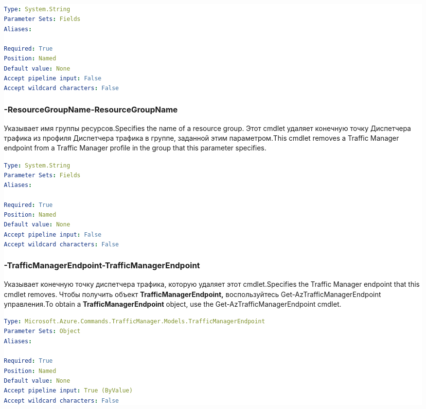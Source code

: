 ```yaml
Type: System.String
Parameter Sets: Fields
Aliases:

Required: True
Position: Named
Default value: None
Accept pipeline input: False
Accept wildcard characters: False
```

### <span data-ttu-id="fc453-126">-ResourceGroupName</span><span class="sxs-lookup"><span data-stu-id="fc453-126">-ResourceGroupName</span></span>
<span data-ttu-id="fc453-127">Указывает имя группы ресурсов.</span><span class="sxs-lookup"><span data-stu-id="fc453-127">Specifies the name of a resource group.</span></span>
<span data-ttu-id="fc453-128">Этот cmdlet удаляет конечную точку Диспетчера трафика из профиля Диспетчера трафика в группе, заданной этим параметром.</span><span class="sxs-lookup"><span data-stu-id="fc453-128">This cmdlet removes a Traffic Manager endpoint from a Traffic Manager profile in the group that this parameter specifies.</span></span>

```yaml
Type: System.String
Parameter Sets: Fields
Aliases:

Required: True
Position: Named
Default value: None
Accept pipeline input: False
Accept wildcard characters: False
```

### <span data-ttu-id="fc453-129">-TrafficManagerEndpoint</span><span class="sxs-lookup"><span data-stu-id="fc453-129">-TrafficManagerEndpoint</span></span>
<span data-ttu-id="fc453-130">Указывает конечную точку диспетчера трафика, которую удаляет этот cmdlet.</span><span class="sxs-lookup"><span data-stu-id="fc453-130">Specifies the Traffic Manager endpoint that this cmdlet removes.</span></span>
<span data-ttu-id="fc453-131">Чтобы получить объект **TrafficManagerEndpoint,** воспользуйтесь Get-AzTrafficManagerEndpoint управления.</span><span class="sxs-lookup"><span data-stu-id="fc453-131">To obtain a **TrafficManagerEndpoint** object, use the Get-AzTrafficManagerEndpoint cmdlet.</span></span>

```yaml
Type: Microsoft.Azure.Commands.TrafficManager.Models.TrafficManagerEndpoint
Parameter Sets: Object
Aliases:

Required: True
Position: Named
Default value: None
Accept pipeline input: True (ByValue)
Accept wildcard characters: False
```
